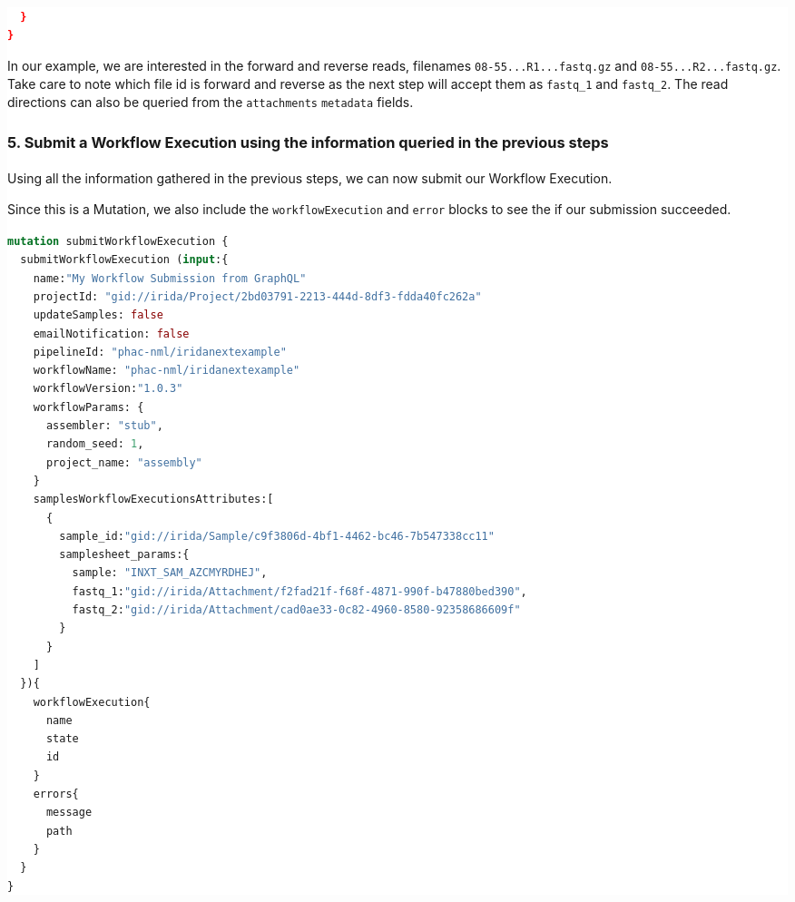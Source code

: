 ```json
  }
}
```

In our example, we are interested in the forward and reverse reads, filenames `08-55...R1...fastq.gz` and `08-55...R2...fastq.gz`. Take care to note which file id is forward and reverse as the next step will accept them as `fastq_1` and `fastq_2`. The read directions can also be queried from the `attachments` `metadata` fields.

### 5. Submit a Workflow Execution using the information queried in the previous steps

Using all the information gathered in the previous steps, we can now submit our Workflow Execution.

Since this is a Mutation, we also include the `workflowExecution` and `error` blocks to see the if our submission succeeded.

```graphql
mutation submitWorkflowExecution {
  submitWorkflowExecution (input:{
    name:"My Workflow Submission from GraphQL"
    projectId: "gid://irida/Project/2bd03791-2213-444d-8df3-fdda40fc262a"
    updateSamples: false
    emailNotification: false
    pipelineId: "phac-nml/iridanextexample"
    workflowName: "phac-nml/iridanextexample"
    workflowVersion:"1.0.3"
    workflowParams: {
      assembler: "stub",
      random_seed: 1,
      project_name: "assembly"
    }
    samplesWorkflowExecutionsAttributes:[
      {
        sample_id:"gid://irida/Sample/c9f3806d-4bf1-4462-bc46-7b547338cc11"
        samplesheet_params:{
          sample: "INXT_SAM_AZCMYRDHEJ",
          fastq_1:"gid://irida/Attachment/f2fad21f-f68f-4871-990f-b47880bed390",
          fastq_2:"gid://irida/Attachment/cad0ae33-0c82-4960-8580-92358686609f"
        }
      }
    ]
  }){
    workflowExecution{
      name
      state
      id
    }
    errors{
      message
      path
    }
  }
}
```
